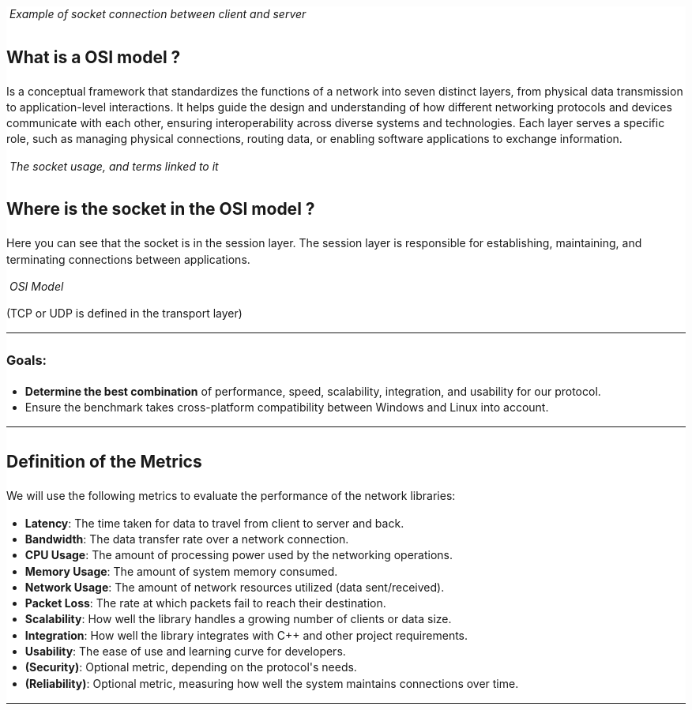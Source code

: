 <p>
  <img src="https://media.geeksforgeeks.org/wp-content/uploads/20220330131350/StatediagramforserverandclientmodelofSocketdrawio2-448x660.png" alt>
  <em> Example of socket connection between client and server</em>
</p>

## What is a OSI model ?
Is a conceptual framework that standardizes the functions of a network into seven distinct layers, 
from physical data transmission to application-level interactions. 
It helps guide the design and understanding of how different networking protocols and devices communicate with each other, ensuring interoperability across diverse systems and technologies.
Each layer serves a specific role, such as managing physical connections, routing data, or enabling software applications to exchange information.

<p>
    <img src="https://media.fs.com/images/community/upload/kindEditor/202107/29/original-seven-layers-of-osi-model-1627523878-JYjV8oybcC.png" alt>
    <em>The socket usage, and terms linked to it</em>
</p>

## Where is the socket in the OSI model ?

Here you can see that the socket is in the session layer.
The session layer is responsible for establishing, maintaining, and terminating connections between applications.

<p>
    <img src="https://jmvidal.cse.sc.edu/talks/javasockets/osiSockets.gif" alt>
    <em>OSI Model</em>
</p>

(TCP or UDP is defined in the transport layer)

---


### Goals:
- **Determine the best combination** of performance, speed, scalability, integration, and usability for our protocol.
- Ensure the benchmark takes cross-platform compatibility between Windows and Linux into account.


---

## Definition of the Metrics

We will use the following metrics to evaluate the performance of the network libraries:
- **Latency**: The time taken for data to travel from client to server and back.
- **Bandwidth**: The data transfer rate over a network connection.
- **CPU Usage**: The amount of processing power used by the networking operations.
- **Memory Usage**: The amount of system memory consumed.
- **Network Usage**: The amount of network resources utilized (data sent/received).
- **Packet Loss**: The rate at which packets fail to reach their destination.
- **Scalability**: How well the library handles a growing number of clients or data size.
- **Integration**: How well the library integrates with C++ and other project requirements.
- **Usability**: The ease of use and learning curve for developers.
- **(Security)**: Optional metric, depending on the protocol's needs.
- **(Reliability)**: Optional metric, measuring how well the system maintains connections over time.

---